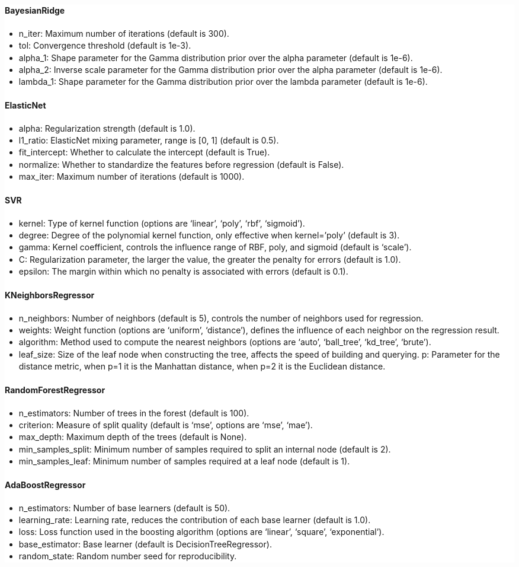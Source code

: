 #### **BayesianRidge**

- n_iter: Maximum number of iterations (default is 300).
- tol: Convergence threshold (default is 1e-3).
- alpha_1: Shape parameter for the Gamma distribution prior over the alpha parameter (default is 1e-6).
- alpha_2: Inverse scale parameter for the Gamma distribution prior over the alpha parameter (default is 1e-6).
- lambda_1: Shape parameter for the Gamma distribution prior over the lambda parameter (default is 1e-6).

#### **ElasticNet**

- alpha: Regularization strength (default is 1.0).
- l1_ratio: ElasticNet mixing parameter, range is [0, 1] (default is 0.5).
- fit_intercept: Whether to calculate the intercept (default is True).
- normalize: Whether to standardize the features before regression (default is False).
- max_iter: Maximum number of iterations (default is 1000).

#### **SVR**

- kernel: Type of kernel function (options are ‘linear’, ‘poly’, ‘rbf’, ‘sigmoid’).
- degree: Degree of the polynomial kernel function, only effective when kernel=’poly’ (default is 3).
- gamma: Kernel coefficient, controls the influence range of RBF, poly, and sigmoid (default is ‘scale’).
- C: Regularization parameter, the larger the value, the greater the penalty for errors (default is 1.0).
- epsilon: The margin within which no penalty is associated with errors (default is 0.1).

#### **KNeighborsRegressor**

- n_neighbors: Number of neighbors (default is 5), controls the number of neighbors used for regression.
- weights: Weight function (options are ‘uniform’, ‘distance’), defines the influence of each neighbor on the regression result.
- algorithm: Method used to compute the nearest neighbors (options are ‘auto’, ‘ball_tree’, ‘kd_tree’, ‘brute’).
- leaf_size: Size of the leaf node when constructing the tree, affects the speed of building and querying. p: Parameter for the distance metric, when p=1 it is the Manhattan distance, when p=2 it is the Euclidean distance.

#### **RandomForestRegressor**

- n_estimators: Number of trees in the forest (default is 100).
- criterion: Measure of split quality (default is ‘mse’, options are ‘mse’, ‘mae’).
- max_depth: Maximum depth of the trees (default is None).
- min_samples_split: Minimum number of samples required to split an internal node (default is 2).
- min_samples_leaf: Minimum number of samples required at a leaf node (default is 1).

#### **AdaBoostRegressor**

- n_estimators: Number of base learners (default is 50).
- learning_rate: Learning rate, reduces the contribution of each base learner (default is 1.0).
- loss: Loss function used in the boosting algorithm (options are ‘linear’, ‘square’, ‘exponential’).
- base_estimator: Base learner (default is DecisionTreeRegressor).
- random_state: Random number seed for reproducibility.

